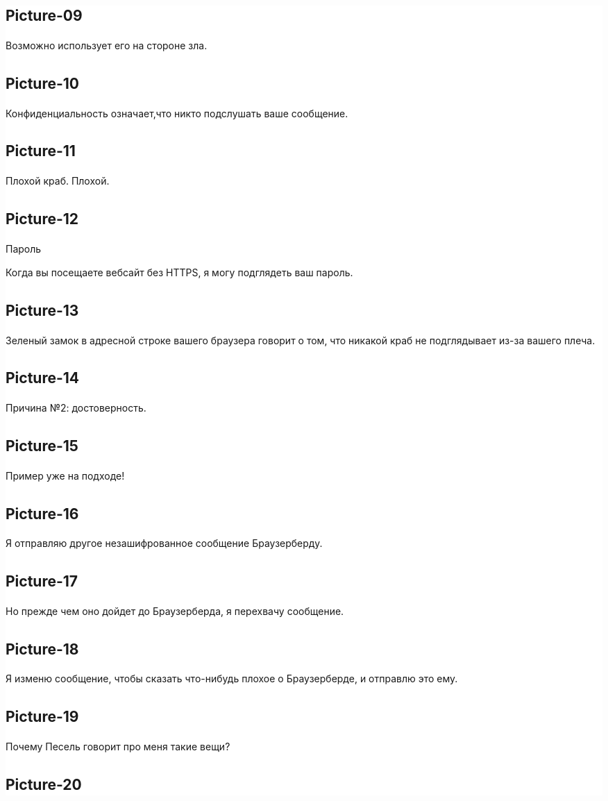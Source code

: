 ## Picture-09

Возможно использует его на стороне зла.

## Picture-10

Конфиденциальность означает,что никто подслушать ваше сообщение.

## Picture-11

Плохой краб. Плохой.

## Picture-12

Пароль

Когда вы посещаете вебсайт без HTTPS, я могу подглядеть ваш пароль.

## Picture-13

Зеленый замок в  адресной строке вашего браузера говорит о том, что никакой краб не подглядывает из-за вашего плеча.

## Picture-14

Причина №2: достоверность.

## Picture-15

Пример уже на подходе!

## Picture-16

Я отправляю другое незашифрованное сообщение Браузерберду.

## Picture-17

Но прежде чем оно дойдет до Браузерберда, я перехвачу сообщение.

## Picture-18

Я изменю сообщение, чтобы сказать что-нибудь плохое о Браузерберде, и отправлю это ему.

## Picture-19

Почему Песель говорит про меня такие вещи?

## Picture-20
